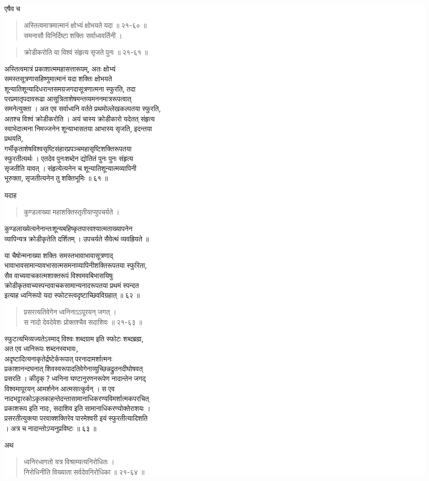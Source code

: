 एषैव च   
  
  
> अस्तित्वमात्रमात्मानं क्षोभ्यं क्षोभयते यदा ॥ २१-६० ॥  
> समनासौ विनिर्दिष्टा शक्तिः सर्वाध्ववर्तिनी ।  
  
> क्रोडीकरोति या विश्वं संहृत्य सृजते पुनः ॥ २१-६१ ॥  
  
  
अस्तित्वमात्रं प्रकाशात्ममहासत्तारूपम्, अतः क्षोभ्यं   
समस्तसूत्रणासहिष्णुमात्मानं यदा शक्तिः क्षोभयते   
शून्यातिशून्यादिधरान्तसमग्रजगदासूत्रणात्मना स्फुरति, तदा   
परप्रमातृपदावरूढा आसूत्रिताशेषमन्तव्यमननमात्ररूपत्वात्   
समनेत्युक्ता । अत एव सर्वाध्वनि वर्तते प्रथमोल्लेखकल्पतया स्फुरति,   
अतश्च विश्वं क्रोडीकरोति । अयं चास्य क्रोडीकारो यदेतत् संहृत्य   
स्वाभेदात्मना निमज्जनेन शून्याभासतया आभास्य सृजति, इदन्तया   
प्रथयति,   
गर्भीकृताशेषविश्वसृष्टिसंहारप्रपञ्चमहासृष्टिशक्तिरूपतया  
स्फुरतीत्यर्थः । एतदेव पुनःशब्देन द्योतितं पुनः पुनः संहृत्य   
सृजतीति यावत् । संहृत्येत्यनेन च शून्यातिशून्यात्मव्यापिनी   
भूरुक्ता, सृजतीत्यनेन तु शक्तिभूमिः ॥ ६१ ॥  
  
यदाह  
  
  
> कुण्डलाख्या महाशक्तिस्तृतीयाप्युपचर्यते ।  
  
  
कुण्डलाख्येत्यनेनान्तःशून्यबहिष्कृतपारवश्यात्मताख्यापनेन   
व्यापिन्यत्र क्रोडीकृतेति दर्शितम् । उपचर्यते सैवेत्थं व्यवह्रियते ॥  
  
या चैषोन्मनाख्या शक्तिः समस्तभावाभावासूत्रणाद्   
भावाभावसामान्यावभासात्मसमनाव्यापिनीशक्तिरूपतया स्फुरिता,   
सैव वाच्यवाचकात्मशाक्तरूपं विश्वमवबिभासयिषुः   
क्रोडीकृतवाच्यस्पन्दवाचकसामान्यनादरूपतया प्रथमं स्पन्दत   
इत्याह ध्वनिरूपो यदा स्फोटस्त्वदृष्टाच्छिवविग्रहात् ॥ ६२ ॥  
  
  
> प्रसरत्यतिवेगेन ध्वनिनाऽऽपूरयन् जगत् ।  
> स नादो देवदेवेशः प्रोक्तश्चैव सदाशिवः ॥ २१-६३ ॥  
  
  
स्फुटत्यभिव्यज्यतेऽस्माद् विश्वः शब्दग्राम इति स्फोटः शब्दब्रह्म,   
अत एव ध्वनिरूपः शब्दनस्वभावः,   
अदृष्टादित्यनाकृतेर्द्रष्टेर्करूपात् परनादामर्शात्मनः   
प्रकाशानन्दघनात् शिवस्वरूपादतिवेगेनाव्युच्छिन्नद्रुतनदीघोषवत्   
प्रसरति । कीदृक् ? ध्वनिना घण्टानुरणनरूपेण नादान्तेन जगद्   
विश्वमापूरयन् आमर्शनेन आत्मसात्कुर्वन् । स एव   
नादभट्टारकोऽकृतकाहन्तेदन्तासामानाधिकरण्यविमर्शात्मकपरचित्  
प्रकाशरूप इति नादः, सदाशिव इति सामानाधिकरण्योक्तेराशयः ।   
प्रसरतीत्युक्त्या परवाक्शक्तिरेव पारमेश्वरी इयं स्फुरतीत्यादिशति   
। अत्र च नादान्तोऽप्यनुप्रविष्टः ॥ ६३ ॥  
  
अथ  
  
  
> ध्वनिरध्वगतो यत्र विश्राम्यत्यनिरोधितः ।  
> निरोधिनीति विख्याता सर्वदेवनिरोधिका ॥ २१-६४ ॥  
  
  